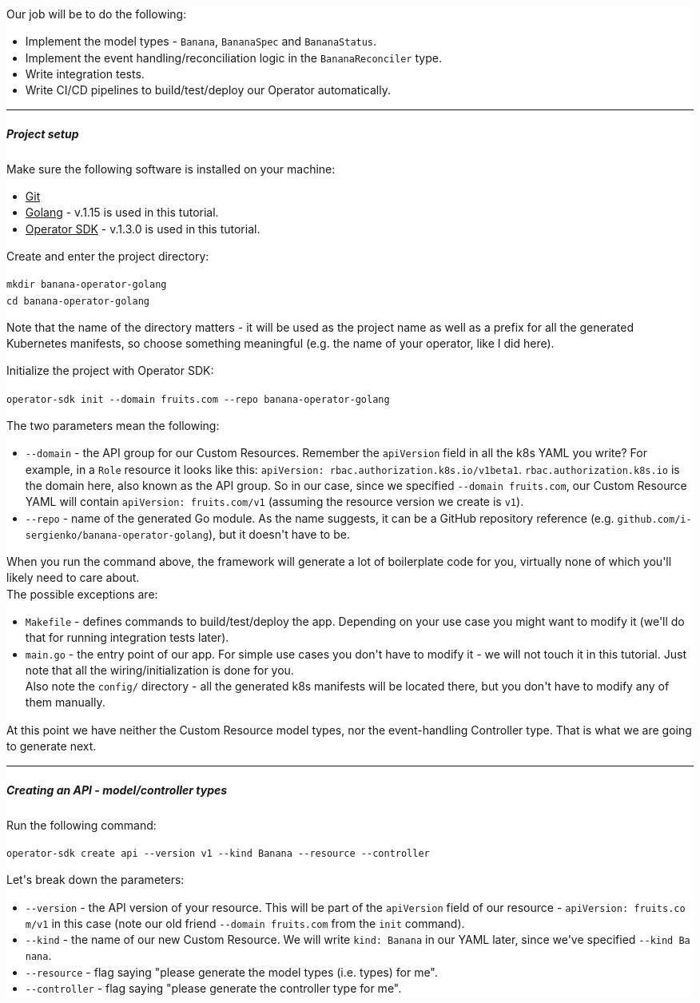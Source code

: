 Our job will be to do the following:  
* Implement the model types - `Banana`, `BananaSpec` and `BananaStatus`.  
* Implement the event handling/reconciliation logic in the `BananaReconciler` type.  
* Write integration tests.  
* Write CI/CD pipelines to build/test/deploy our Operator automatically.  
  
---
##### Project setup

Make sure the following software is installed on your machine:
* [Git](https://git-scm.com/downloads)
* [Golang](https://golang.org/doc/install) - v.1.15 is used in this tutorial.  
* [Operator SDK](https://sdk.operatorframework.io/docs/building-operators/golang/installation/) - v.1.3.0 is used in this tutorial.  
  
Create and enter the project directory:  
```
mkdir banana-operator-golang
cd banana-operator-golang
```  
Note that the name of the directory matters - it will be used as the project name as well as a prefix for all the generated Kubernetes manifests, so choose something meaningful (e.g. the name of your operator, like I did here).  
  
Initialize the project with Operator SDK:  
```
operator-sdk init --domain fruits.com --repo banana-operator-golang
```  
The two parameters mean the following:  
* `--domain` - the API group for our Custom Resources. Remember the `apiVersion` field in all the k8s YAML you write? For example, in a `Role` resource it looks like this: `apiVersion: rbac.authorization.k8s.io/v1beta1`. `rbac.authorization.k8s.io` is the domain here, also known as the API group. So in our case, since we specified `--domain fruits.com`, our Custom Resource YAML will contain `apiVersion: fruits.com/v1` (assuming the resource version we create is `v1`).  
* `--repo` - name of the generated Go module. As the name suggests, it can be a GitHub repository reference (e.g. `github.com/i-sergienko/banana-operator-golang`), but it doesn't have to be.  
  
When you run the command above, the framework will generate a lot of boilerplate code for you, virtually none of which you'll likely need to care about.  
The possible exceptions are:  
* `Makefile` - defines commands to build/test/deploy the app. Depending on your use case you might want to modify it (we'll do that for running integration tests later).  
* `main.go` - the entry point of our app. For simple use cases you don't have to modify it - we will not touch it in this tutorial. Just note that all the wiring/initialization is done for you.  
Also note the `config/` directory - all the generated k8s manifests will be located there, but you don't have to modify any of them manually.  
  
At this point we have neither the Custom Resource model types, nor the event-handling Controller type. That is what we are going to generate next.  

___
##### Creating an API - model/controller types
Run the following command:  
```
operator-sdk create api --version v1 --kind Banana --resource --controller
```  
Let's break down the parameters:  
* `--version` - the API version of your resource. This will be part of the `apiVersion` field of our resource - `apiVersion: fruits.com/v1` in this case (note our old friend `--domain fruits.com` from the `init` command).  
* `--kind` - the name of our new Custom Resource. We will write `kind: Banana` in our YAML later, since we've specified `--kind Banana`.  
* `--resource` - flag saying "please generate the model types (i.e. types) for me".  
* `--controller` - flag saying "please generate the controller type for me".  
  